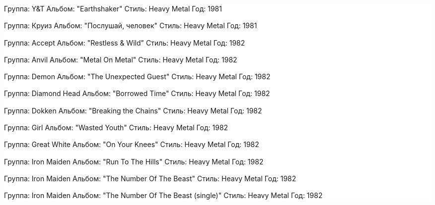Группа: Y&T
Альбом: "Earthshaker"
Стиль: Heavy Metal
Год: 1981

Группа: Круиз
Альбом: "Послушай, человек"
Стиль: Heavy Metal
Год: 1981

Группа: Accept
Альбом: "Restless & Wild"
Стиль: Heavy Metal
Год: 1982

Группа: Anvil
Альбом: "Metal On Metal"
Стиль: Heavy Metal
Год: 1982

Группа: Demon
Альбом: "The Unexpected Guest"
Стиль: Heavy Metal
Год: 1982

Группа: Diamond Head
Альбом: "Borrowed Time"
Стиль: Heavy Metal
Год: 1982

Группа: Dokken
Альбом: "Breaking the Chains"
Стиль: Heavy Metal
Год: 1982

Группа: Girl
Альбом: "Wasted Youth"
Стиль: Heavy Metal
Год: 1982

Группа: Great White
Альбом: "On Your Knees"
Стиль: Heavy Metal
Год: 1982

Группа: Iron Maiden
Альбом: "Run To The Hills"
Стиль: Heavy Metal
Год: 1982

Группа: Iron Maiden
Альбом: "The Number Of The Beast"
Стиль: Heavy Metal
Год: 1982

Группа: Iron Maiden
Альбом: "The Number Of The Beast (single)"
Стиль: Heavy Metal
Год: 1982
